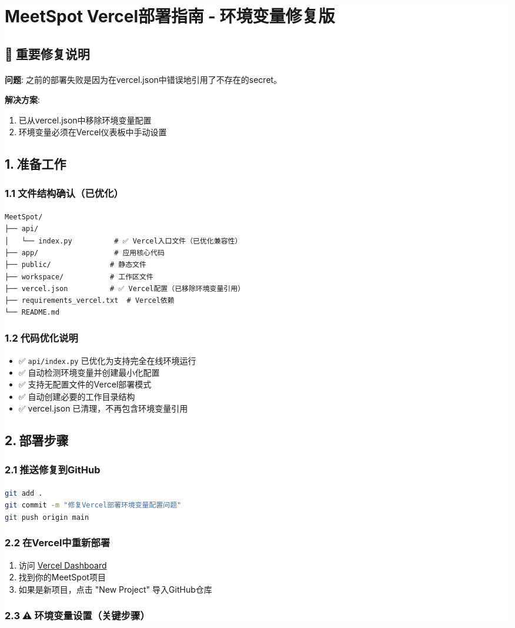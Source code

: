 # MeetSpot Vercel部署指南 - 环境变量修复版

## 🚨 重要修复说明

**问题**: 之前的部署失败是因为在vercel.json中错误地引用了不存在的secret。

**解决方案**: 
1. 已从vercel.json中移除环境变量配置
2. 环境变量必须在Vercel仪表板中手动设置

## 1. 准备工作

### 1.1 文件结构确认（已优化）
```
MeetSpot/
├── api/
│   └── index.py          # ✅ Vercel入口文件（已优化兼容性）
├── app/                  # 应用核心代码
├── public/              # 静态文件
├── workspace/           # 工作区文件
├── vercel.json          # ✅ Vercel配置（已移除环境变量引用）
├── requirements_vercel.txt  # Vercel依赖
└── README.md
```

### 1.2 代码优化说明
- ✅ `api/index.py` 已优化为支持完全在线环境运行
- ✅ 自动检测环境变量并创建最小化配置
- ✅ 支持无配置文件的Vercel部署模式
- ✅ 自动创建必要的工作目录结构
- ✅ vercel.json 已清理，不再包含环境变量引用

## 2. 部署步骤

### 2.1 推送修复到GitHub
```bash
git add .
git commit -m "修复Vercel部署环境变量配置问题"
git push origin main
```

### 2.2 在Vercel中重新部署
1. 访问 [Vercel Dashboard](https://vercel.com/dashboard)
2. 找到你的MeetSpot项目
3. 如果是新项目，点击 "New Project" 导入GitHub仓库

### 2.3 ⚠️ 环境变量设置（关键步骤）
